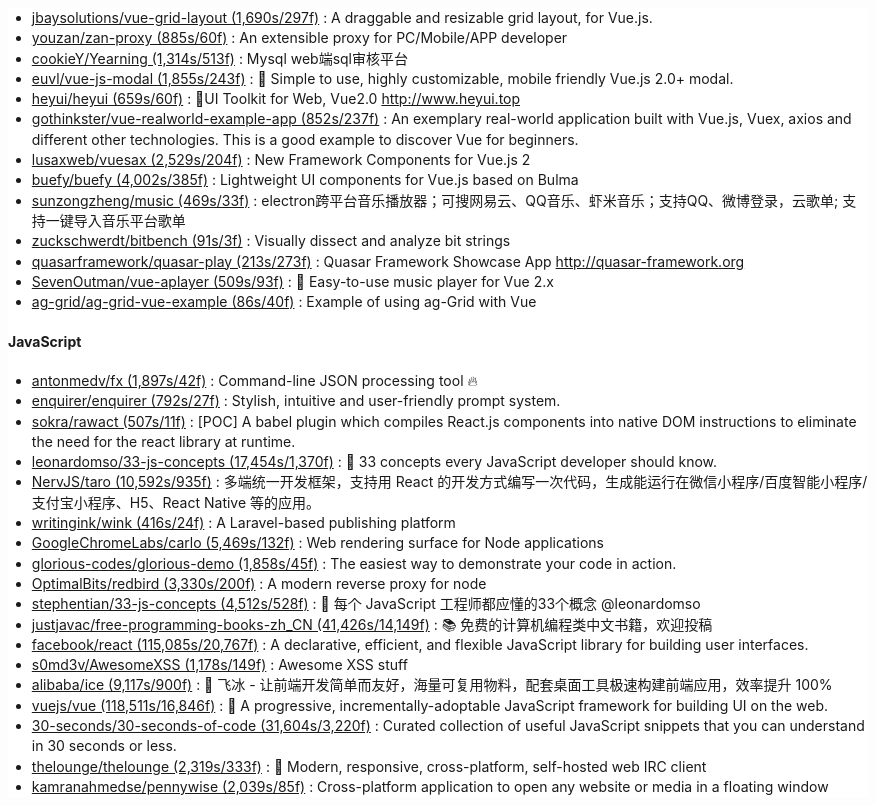 * [jbaysolutions/vue-grid-layout (1,690s/297f)](https://github.com/jbaysolutions/vue-grid-layout) : A draggable and resizable grid layout, for Vue.js.
* [youzan/zan-proxy (885s/60f)](https://github.com/youzan/zan-proxy) : An extensible proxy for PC/Mobile/APP developer
* [cookieY/Yearning (1,314s/513f)](https://github.com/cookieY/Yearning) : Mysql web端sql审核平台
* [euvl/vue-js-modal (1,855s/243f)](https://github.com/euvl/vue-js-modal) : 🍕 Simple to use, highly customizable, mobile friendly Vue.js 2.0+ modal.
* [heyui/heyui (659s/60f)](https://github.com/heyui/heyui) : 🎉UI Toolkit for Web, Vue2.0 http://www.heyui.top
* [gothinkster/vue-realworld-example-app (852s/237f)](https://github.com/gothinkster/vue-realworld-example-app) : An exemplary real-world application built with Vue.js, Vuex, axios and different other technologies. This is a good example to discover Vue for beginners.
* [lusaxweb/vuesax (2,529s/204f)](https://github.com/lusaxweb/vuesax) : New Framework Components for Vue.js 2
* [buefy/buefy (4,002s/385f)](https://github.com/buefy/buefy) : Lightweight UI components for Vue.js based on Bulma
* [sunzongzheng/music (469s/33f)](https://github.com/sunzongzheng/music) : electron跨平台音乐播放器；可搜网易云、QQ音乐、虾米音乐；支持QQ、微博登录，云歌单; 支持一键导入音乐平台歌单
* [zuckschwerdt/bitbench (91s/3f)](https://github.com/zuckschwerdt/bitbench) : Visually dissect and analyze bit strings
* [quasarframework/quasar-play (213s/273f)](https://github.com/quasarframework/quasar-play) : Quasar Framework Showcase App http://quasar-framework.org
* [SevenOutman/vue-aplayer (509s/93f)](https://github.com/SevenOutman/vue-aplayer) : 🍰 Easy-to-use music player for Vue 2.x
* [ag-grid/ag-grid-vue-example (86s/40f)](https://github.com/ag-grid/ag-grid-vue-example) : Example of using ag-Grid with Vue

#### JavaScript
* [antonmedv/fx (1,897s/42f)](https://github.com/antonmedv/fx) : Command-line JSON processing tool 🔥
* [enquirer/enquirer (792s/27f)](https://github.com/enquirer/enquirer) : Stylish, intuitive and user-friendly prompt system.
* [sokra/rawact (507s/11f)](https://github.com/sokra/rawact) : [POC] A babel plugin which compiles React.js components into native DOM instructions to eliminate the need for the react library at runtime.
* [leonardomso/33-js-concepts (17,454s/1,370f)](https://github.com/leonardomso/33-js-concepts) : 📜 33 concepts every JavaScript developer should know.
* [NervJS/taro (10,592s/935f)](https://github.com/NervJS/taro) : 多端统一开发框架，支持用 React 的开发方式编写一次代码，生成能运行在微信小程序/百度智能小程序/支付宝小程序、H5、React Native 等的应用。
* [writingink/wink (416s/24f)](https://github.com/writingink/wink) : A Laravel-based publishing platform
* [GoogleChromeLabs/carlo (5,469s/132f)](https://github.com/GoogleChromeLabs/carlo) : Web rendering surface for Node applications
* [glorious-codes/glorious-demo (1,858s/45f)](https://github.com/glorious-codes/glorious-demo) : The easiest way to demonstrate your code in action.
* [OptimalBits/redbird (3,330s/200f)](https://github.com/OptimalBits/redbird) : A modern reverse proxy for node
* [stephentian/33-js-concepts (4,512s/528f)](https://github.com/stephentian/33-js-concepts) : 📜 每个 JavaScript 工程师都应懂的33个概念 @leonardomso
* [justjavac/free-programming-books-zh_CN (41,426s/14,149f)](https://github.com/justjavac/free-programming-books-zh_CN) : 📚 免费的计算机编程类中文书籍，欢迎投稿
* [facebook/react (115,085s/20,767f)](https://github.com/facebook/react) : A declarative, efficient, and flexible JavaScript library for building user interfaces.
* [s0md3v/AwesomeXSS (1,178s/149f)](https://github.com/s0md3v/AwesomeXSS) : Awesome XSS stuff
* [alibaba/ice (9,117s/900f)](https://github.com/alibaba/ice) : 🚀 飞冰 - 让前端开发简单而友好，海量可复用物料，配套桌面工具极速构建前端应用，效率提升 100%
* [vuejs/vue (118,511s/16,846f)](https://github.com/vuejs/vue) : 🖖 A progressive, incrementally-adoptable JavaScript framework for building UI on the web.
* [30-seconds/30-seconds-of-code (31,604s/3,220f)](https://github.com/30-seconds/30-seconds-of-code) : Curated collection of useful JavaScript snippets that you can understand in 30 seconds or less.
* [thelounge/thelounge (2,319s/333f)](https://github.com/thelounge/thelounge) : 💬 Modern, responsive, cross-platform, self-hosted web IRC client
* [kamranahmedse/pennywise (2,039s/85f)](https://github.com/kamranahmedse/pennywise) : Cross-platform application to open any website or media in a floating window